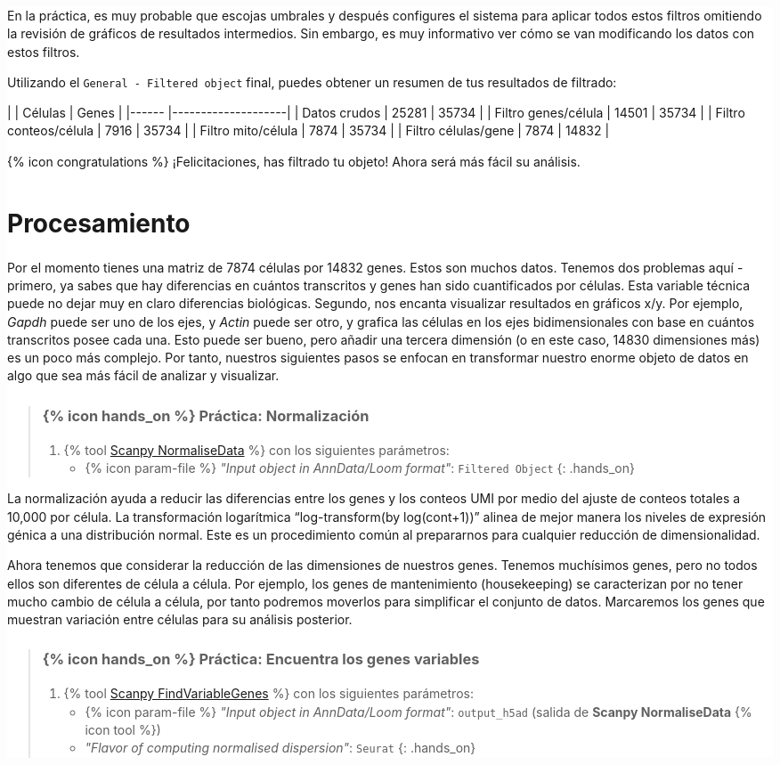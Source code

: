 En la práctica, es muy probable que escojas umbrales y después configures el sistema para aplicar todos estos filtros omitiendo la revisión de gráficos de resultados intermedios. Sin embargo, es muy informativo ver cómo se van modificando los datos con estos filtros.

Utilizando el `General - Filtered object` final, puedes obtener un resumen de tus resultados de filtrado:

|       | Células | Genes |
|------ |--------------------|
| Datos crudos | 25281    | 35734    |
| Filtro genes/célula | 14501    | 35734    |
| Filtro conteos/célula | 7916    | 35734    |
| Filtro mito/célula | 7874   | 35734    |
| Filtro células/gene | 7874    | 14832    |

{% icon congratulations %} ¡Felicitaciones, has filtrado tu objeto! Ahora será más fácil su análisis.

# Procesamiento

Por el momento tienes una matriz de 7874 células por 14832 genes. Estos son muchos datos. Tenemos dos problemas aquí - primero, ya sabes que hay diferencias en cuántos transcritos y genes han sido cuantificados por células. Esta variable técnica puede no dejar muy en claro diferencias biológicas. Segundo, nos encanta visualizar resultados en gráficos x/y. Por ejemplo, *Gapdh* puede ser uno de los ejes, y *Actin* puede ser otro, y grafica las células en los ejes bidimensionales con base en cuántos transcritos posee cada una. Esto puede ser bueno, pero añadir una tercera dimensión (o en este caso, 14830 dimensiones más) es un poco más complejo. Por tanto, nuestros siguientes pasos se enfocan en transformar nuestro enorme objeto de datos en algo que sea más fácil de analizar y visualizar.

> ### {% icon hands_on %} Práctica: Normalización
>
> 1. {% tool [Scanpy NormaliseData](toolshed.g2.bx.psu.edu/repos/ebi-gxa/scanpy_normalise_data/scanpy_normalise_data/1.6.0+galaxy0) %} con los siguientes parámetros:
>    - {% icon param-file %} *"Input object in AnnData/Loom format"*: `Filtered Object`
{: .hands_on}

La normalización ayuda a reducir las diferencias entre los genes y los conteos UMI por medio del ajuste de conteos totales a 10,000 por célula. La transformación logarítmica “log-transform(by log(cont+1))” alinea de mejor manera los niveles de expresión génica a una distribución normal. Este es un procedimiento común al prepararnos para cualquier reducción de dimensionalidad.

Ahora tenemos que considerar la reducción de las dimensiones de nuestros genes. Tenemos muchísimos genes, pero no todos ellos son diferentes de célula a célula. Por ejemplo, los genes de mantenimiento (housekeeping) se caracterizan por no tener mucho cambio de célula a célula, por tanto podremos moverlos para simplificar el conjunto de datos. Marcaremos los genes que muestran variación entre células para su análisis posterior.

> ### {% icon hands_on %} Práctica: Encuentra los genes variables
>
> 1. {% tool [Scanpy FindVariableGenes](toolshed.g2.bx.psu.edu/repos/ebi-gxa/scanpy_find_variable_genes/scanpy_find_variable_genes/1.6.0+galaxy0) %} con los siguientes parámetros:
>    - {% icon param-file %} *"Input object in AnnData/Loom format"*: `output_h5ad` (salida de  **Scanpy NormaliseData** {% icon tool %})
>    - *"Flavor of computing normalised dispersion"*: `Seurat`
{: .hands_on}
